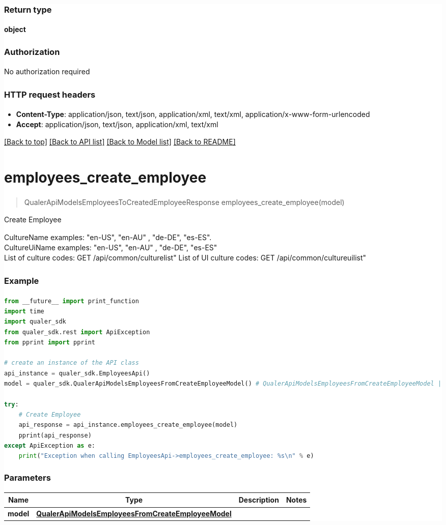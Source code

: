 ### Return type

**object**

### Authorization

No authorization required

### HTTP request headers

 - **Content-Type**: application/json, text/json, application/xml, text/xml, application/x-www-form-urlencoded
 - **Accept**: application/json, text/json, application/xml, text/xml

[[Back to top]](#) [[Back to API list]](../README.md#documentation-for-api-endpoints) [[Back to Model list]](../README.md#documentation-for-models) [[Back to README]](../README.md)

# **employees_create_employee**
> QualerApiModelsEmployeesToCreatedEmployeeResponse employees_create_employee(model)

Create Employee

CultureName examples: \"en-US\", \"en-AU\" , \"de-DE\", \"es-ES\".<br />  CultureUiName examples: \"en-US\", \"en-AU\" , \"de-DE\", \"es-ES\"<br />  List of culture codes: GET /api/common/culturelist\"  List of UI culture codes: GET /api/common/cultureuilist\"

### Example
```python
from __future__ import print_function
import time
import qualer_sdk
from qualer_sdk.rest import ApiException
from pprint import pprint

# create an instance of the API class
api_instance = qualer_sdk.EmployeesApi()
model = qualer_sdk.QualerApiModelsEmployeesFromCreateEmployeeModel() # QualerApiModelsEmployeesFromCreateEmployeeModel | 

try:
    # Create Employee
    api_response = api_instance.employees_create_employee(model)
    pprint(api_response)
except ApiException as e:
    print("Exception when calling EmployeesApi->employees_create_employee: %s\n" % e)
```

### Parameters

Name | Type | Description  | Notes
------------- | ------------- | ------------- | -------------
 **model** | [**QualerApiModelsEmployeesFromCreateEmployeeModel**](QualerApiModelsEmployeesFromCreateEmployeeModel.md)|  | 
